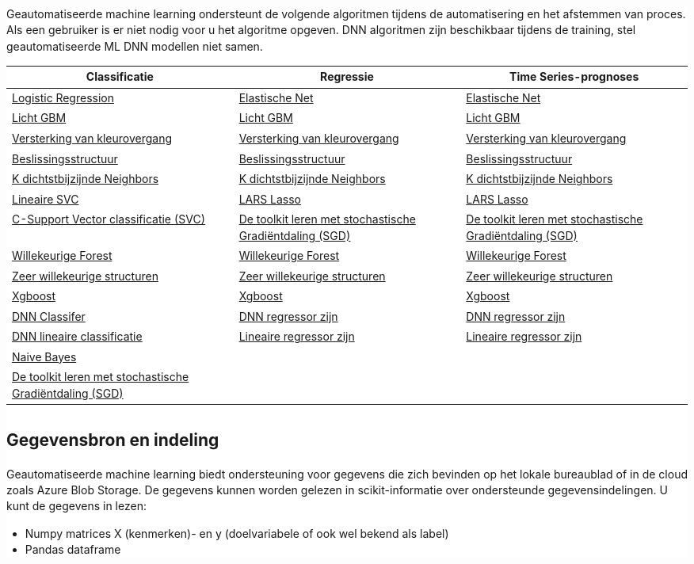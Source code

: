 Geautomatiseerde machine learning ondersteunt de volgende algoritmen tijdens de automatisering en het afstemmen van proces. Als een gebruiker is er niet nodig voor u het algoritme opgeven. DNN algoritmen zijn beschikbaar tijdens de training, stel geautomatiseerde ML DNN modellen niet samen.

Classificatie | Regressie | Time Series-prognoses
|-- |-- |--
[Logistic Regression](https://scikit-learn.org/stable/modules/linear_model.html#logistic-regression)| [Elastische Net](https://scikit-learn.org/stable/modules/linear_model.html#elastic-net)| [Elastische Net](https://scikit-learn.org/stable/modules/linear_model.html#elastic-net)
[Licht GBM](https://lightgbm.readthedocs.io/en/latest/index.html)|[Licht GBM](https://lightgbm.readthedocs.io/en/latest/index.html)|[Licht GBM](https://lightgbm.readthedocs.io/en/latest/index.html)
[Versterking van kleurovergang](https://scikit-learn.org/stable/modules/ensemble.html#classification)|[Versterking van kleurovergang](https://scikit-learn.org/stable/modules/ensemble.html#regression)|[Versterking van kleurovergang](https://scikit-learn.org/stable/modules/ensemble.html#regression)
[Beslissingsstructuur](https://scikit-learn.org/stable/modules/tree.html#decision-trees)|[Beslissingsstructuur](https://scikit-learn.org/stable/modules/tree.html#regression)|[Beslissingsstructuur](https://scikit-learn.org/stable/modules/tree.html#regression)
[K dichtstbijzijnde Neighbors](https://scikit-learn.org/stable/modules/neighbors.html#nearest-neighbors-regression)|[K dichtstbijzijnde Neighbors](https://scikit-learn.org/stable/modules/neighbors.html#nearest-neighbors-regression)|[K dichtstbijzijnde Neighbors](https://scikit-learn.org/stable/modules/neighbors.html#nearest-neighbors-regression)
[Lineaire SVC](https://scikit-learn.org/stable/modules/svm.html#classification)|[LARS Lasso](https://scikit-learn.org/stable/modules/linear_model.html#lars-lasso)|[LARS Lasso](https://scikit-learn.org/stable/modules/linear_model.html#lars-lasso)
[C-Support Vector classificatie (SVC)](https://scikit-learn.org/stable/modules/svm.html#classification)|[De toolkit leren met stochastische Gradiëntdaling (SGD)](https://scikit-learn.org/stable/modules/sgd.html#regression)|[De toolkit leren met stochastische Gradiëntdaling (SGD)](https://scikit-learn.org/stable/modules/sgd.html#regression)
[Willekeurige Forest](https://scikit-learn.org/stable/modules/ensemble.html#random-forests)|[Willekeurige Forest](https://scikit-learn.org/stable/modules/ensemble.html#random-forests)|[Willekeurige Forest](https://scikit-learn.org/stable/modules/ensemble.html#random-forests)
[Zeer willekeurige structuren](https://scikit-learn.org/stable/modules/ensemble.html#extremely-randomized-trees)|[Zeer willekeurige structuren](https://scikit-learn.org/stable/modules/ensemble.html#extremely-randomized-trees)|[Zeer willekeurige structuren](https://scikit-learn.org/stable/modules/ensemble.html#extremely-randomized-trees)
[Xgboost](https://xgboost.readthedocs.io/en/latest/parameter.html)|[Xgboost](https://xgboost.readthedocs.io/en/latest/parameter.html)| [Xgboost](https://xgboost.readthedocs.io/en/latest/parameter.html)
[DNN Classifer](https://www.tensorflow.org/api_docs/python/tf/estimator/DNNClassifier)|[DNN regressor zijn](https://www.tensorflow.org/api_docs/python/tf/estimator/DNNRegressor) | [DNN regressor zijn](https://www.tensorflow.org/api_docs/python/tf/estimator/DNNRegressor)|
[DNN lineaire classificatie](https://www.tensorflow.org/api_docs/python/tf/estimator/LinearClassifier)|[Lineaire regressor zijn](https://www.tensorflow.org/api_docs/python/tf/estimator/LinearRegressor)|[Lineaire regressor zijn](https://www.tensorflow.org/api_docs/python/tf/estimator/LinearRegressor)
[Naive Bayes](https://scikit-learn.org/stable/modules/naive_bayes.html#bernoulli-naive-bayes)|
[De toolkit leren met stochastische Gradiëntdaling (SGD)](https://scikit-learn.org/stable/modules/sgd.html#sgd)|


## <a name="data-source-and-format"></a>Gegevensbron en indeling
Geautomatiseerde machine learning biedt ondersteuning voor gegevens die zich bevinden op het lokale bureaublad of in de cloud zoals Azure Blob Storage. De gegevens kunnen worden gelezen in scikit-informatie over ondersteunde gegevensindelingen. U kunt de gegevens in lezen:
* Numpy matrices X (kenmerken)- en y (doelvariabele of ook wel bekend als label)
* Pandas dataframe
